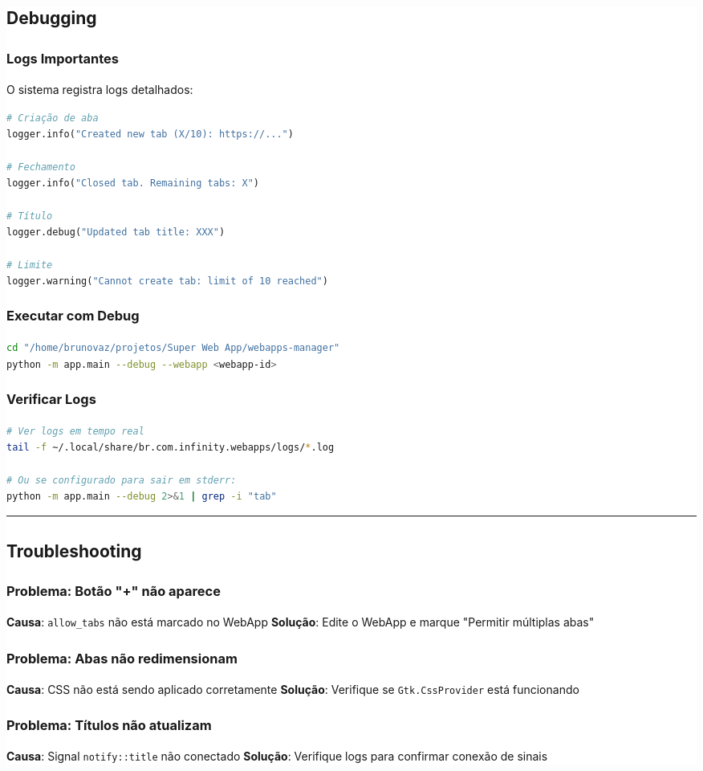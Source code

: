 ## Debugging

### Logs Importantes

O sistema registra logs detalhados:

```python
# Criação de aba
logger.info("Created new tab (X/10): https://...")

# Fechamento
logger.info("Closed tab. Remaining tabs: X")

# Título
logger.debug("Updated tab title: XXX")

# Limite
logger.warning("Cannot create tab: limit of 10 reached")
```

### Executar com Debug

```bash
cd "/home/brunovaz/projetos/Super Web App/webapps-manager"
python -m app.main --debug --webapp <webapp-id>
```

### Verificar Logs

```bash
# Ver logs em tempo real
tail -f ~/.local/share/br.com.infinity.webapps/logs/*.log

# Ou se configurado para sair em stderr:
python -m app.main --debug 2>&1 | grep -i "tab"
```

---

## Troubleshooting

### Problema: Botão "+" não aparece
**Causa**: `allow_tabs` não está marcado no WebApp
**Solução**: Edite o WebApp e marque "Permitir múltiplas abas"

### Problema: Abas não redimensionam
**Causa**: CSS não está sendo aplicado corretamente
**Solução**: Verifique se `Gtk.CssProvider` está funcionando

### Problema: Títulos não atualizam
**Causa**: Signal `notify::title` não conectado
**Solução**: Verifique logs para confirmar conexão de sinais
